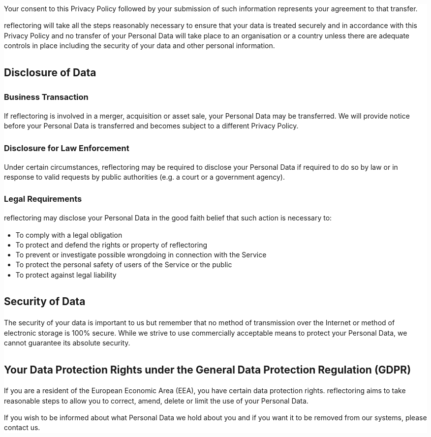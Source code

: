Your consent to this Privacy Policy followed by your submission of such information represents your
agreement to that transfer.

reflectoring will take all the steps reasonably necessary to ensure that your data is treated securely
and in accordance with this Privacy Policy and no transfer of your Personal Data will take place to
an organisation or a country unless there are adequate controls in place including the security of
your data and other personal information.

## Disclosure of Data

### Business Transaction

If reflectoring is involved in a merger, acquisition or asset sale, your Personal Data may be transferred.
We will provide notice before your Personal Data is transferred and becomes subject to a different Privacy Policy.

### Disclosure for Law Enforcement

Under certain circumstances, reflectoring may be required to disclose your Personal Data if required to do so
by law or in response to valid requests by public authorities (e.g. a court or a government agency).

### Legal Requirements

reflectoring may disclose your Personal Data in the good faith belief that such action is necessary to:

- To comply with a legal obligation
- To protect and defend the rights or property of reflectoring
- To prevent or investigate possible wrongdoing in connection with the Service
- To protect the personal safety of users of the Service or the public
- To protect against legal liability

## Security of Data

The security of your data is important to us but remember that no method of transmission over the Internet or
method of electronic storage is 100% secure. While we strive to use commercially acceptable means to protect
your Personal Data, we cannot guarantee its absolute security.

## Your Data Protection Rights under the General Data Protection Regulation (GDPR)

If you are a resident of the European Economic Area (EEA), you have certain data protection rights.
reflectoring aims to take reasonable steps to allow you to correct, amend, delete or limit the use of your Personal Data.

If you wish to be informed about what Personal Data we hold about you and if you want it to be removed from our
systems, please contact us.
